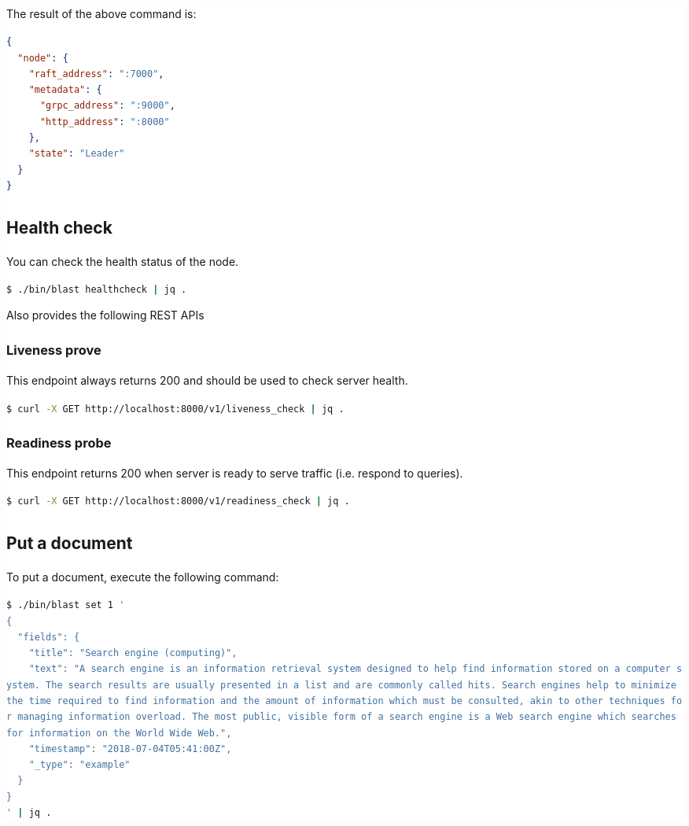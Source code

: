 The result of the above command is:

```json
{
  "node": {
    "raft_address": ":7000",
    "metadata": {
      "grpc_address": ":9000",
      "http_address": ":8000"
    },
    "state": "Leader"
  }
}
```

## Health check

You can check the health status of the node.

```bash
$ ./bin/blast healthcheck | jq .
```

Also provides the following REST APIs

### Liveness prove

This endpoint always returns 200 and should be used to check server health.

```bash
$ curl -X GET http://localhost:8000/v1/liveness_check | jq .
```

### Readiness probe

This endpoint returns 200 when server is ready to serve traffic (i.e. respond to queries).

```bash
$ curl -X GET http://localhost:8000/v1/readiness_check | jq .
```

## Put a document

To put a document, execute the following command:

```bash
$ ./bin/blast set 1 '
{
  "fields": {
    "title": "Search engine (computing)",
    "text": "A search engine is an information retrieval system designed to help find information stored on a computer system. The search results are usually presented in a list and are commonly called hits. Search engines help to minimize the time required to find information and the amount of information which must be consulted, akin to other techniques for managing information overload. The most public, visible form of a search engine is a Web search engine which searches for information on the World Wide Web.",
    "timestamp": "2018-07-04T05:41:00Z",
    "_type": "example"
  }
}
' | jq .
```
